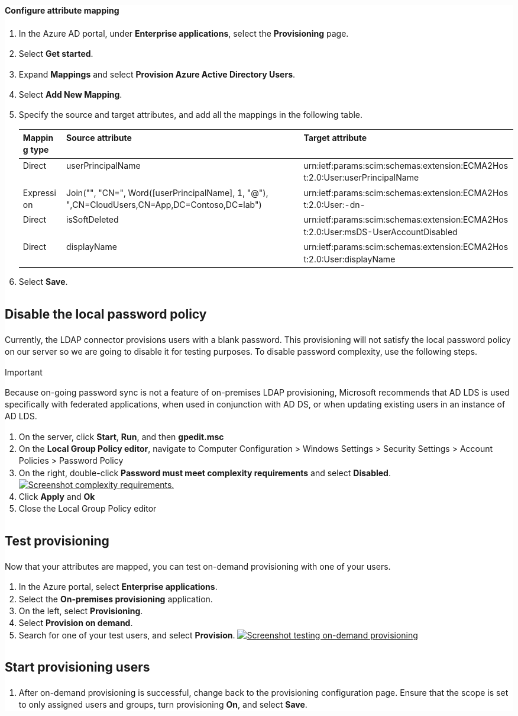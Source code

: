 
#### Configure attribute mapping
 1. In the Azure AD portal, under **Enterprise applications**, select the **Provisioning** page.
 2. Select **Get started**.
 3. Expand **Mappings** and select **Provision Azure Active Directory Users**.
 4. Select **Add New Mapping**.
 5. Specify the source and target attributes, and add all the mappings in the following table.

     |Mapping type|Source attribute|Target attribute|
     |-----|-----|-----|
     |Direct|userPrincipalName|urn:ietf:params:scim:schemas:extension:ECMA2Host:2.0:User:userPrincipalName|
     |Expression|Join("", "CN=", Word([userPrincipalName], 1, "@"), ",CN=CloudUsers,CN=App,DC=Contoso,DC=lab")|urn:ietf:params:scim:schemas:extension:ECMA2Host:2.0:User:-dn-|
     |Direct|isSoftDeleted|urn:ietf:params:scim:schemas:extension:ECMA2Host:2.0:User:msDS-UserAccountDisabled|
     |Direct|displayName|urn:ietf:params:scim:schemas:extension:ECMA2Host:2.0:User:displayName|
  
 6. Select **Save**.

## Disable the local password policy
Currently, the LDAP connector provisions users with a blank password.  This provisioning will not satisfy the local password policy on our server so we are going to disable it for testing purposes.  To disable password complexity, use the following steps.

>[!IMPORTANT]
>Because on-going password sync is not a feature of on-premises LDAP provisioning, Microsoft recommends that AD LDS is used specifically with federated applications, when used in conjunction with AD DS, or when updating existing users in an instance of AD LDS.
 
 1. On the server, click **Start**, **Run**, and then **gpedit.msc**
 2. On the **Local Group Policy editor**, navigate to Computer Configuration > Windows Settings > Security Settings > Account Policies > Password Policy
 3. On the right, double-click **Password must meet complexity requirements** and select **Disabled**.
  [![Screenshot complexity requirements.](.\media\active-directory-app-provisioning-ldap\local-1.png)](.\media\active-directory-app-provisioning-ldap\local-1.png#lightbox)</br>
 5. Click **Apply** and **Ok**
 6. Close the Local Group Policy editor
 
## Test provisioning
Now that your attributes are mapped, you can test on-demand provisioning with one of your users.
 
 1. In the Azure portal, select **Enterprise applications**.
 2. Select the **On-premises provisioning** application.
 3. On the left, select **Provisioning**.
 4. Select **Provision on demand**.
 5. Search for one of your test users, and select **Provision**.
 [![Screenshot testing on-demand provisioning](.\media\active-directory-app-provisioning-ldap\test-2.png)](.\media\active-directory-app-provisioning-ldap\test-2.png#lightbox)</br>

## Start provisioning users
 1. After on-demand provisioning is successful, change back to the provisioning configuration page. Ensure that the scope is set to only assigned users and groups, turn provisioning **On**, and select **Save**.
 